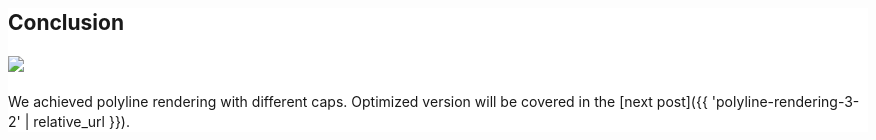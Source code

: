 ## Conclusion

<img src="{{ '/assets/img/polyline-caps.png' | relative_url }}">

We achieved polyline rendering with different caps.
Optimized version will be covered in the [next post]({{ 'polyline-rendering-3-2' | relative_url }}).